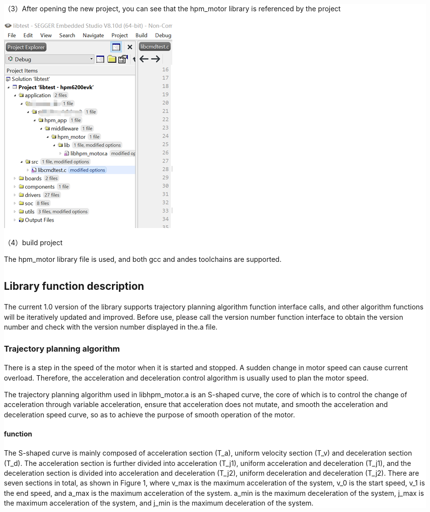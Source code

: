 （3）After opening the new project, you can see that the hpm_motor library is referenced by the project

![fig3](doc/api/assets/3.png)

（4）build project

The hpm_motor library file is used, and both gcc and andes toolchains are supported.

## Library function description

The current 1.0 version of the library supports trajectory planning algorithm function interface calls, and other algorithm functions will be iteratively updated and improved. Before use, please call the version number function interface to obtain the version number and check with the version number displayed in the.a file.

### Trajectory planning algorithm

There is a step in the speed of the motor when it is started and stopped. A sudden change in motor speed can cause current overload. Therefore, the acceleration and deceleration control algorithm is usually used to plan the motor speed.

The trajectory planning algorithm used in libhpm_motor.a is an S-shaped curve, the core of which is to control the change of acceleration through variable acceleration, ensure that acceleration does not mutate, and smooth the acceleration and deceleration speed curve, so as to achieve the purpose of smooth operation of the motor.

#### function

The S-shaped curve is mainly composed of acceleration section (T_a), uniform velocity section (T_v) and deceleration section (T_d). The acceleration section is further divided into acceleration (T_j1), uniform acceleration and deceleration (T_j1), and the deceleration section is divided into acceleration and deceleration (T_j2), uniform deceleration and deceleration (T_j2). There are seven sections in total, as shown in Figure 1, where v_max is the maximum acceleration of the system, v_0 is the start speed, v_1 is the end speed, and a_max is the maximum acceleration of the system. a_min is the maximum deceleration of the system, j_max is the maximum acceleration of the system, and j_min is the maximum deceleration of the system.
